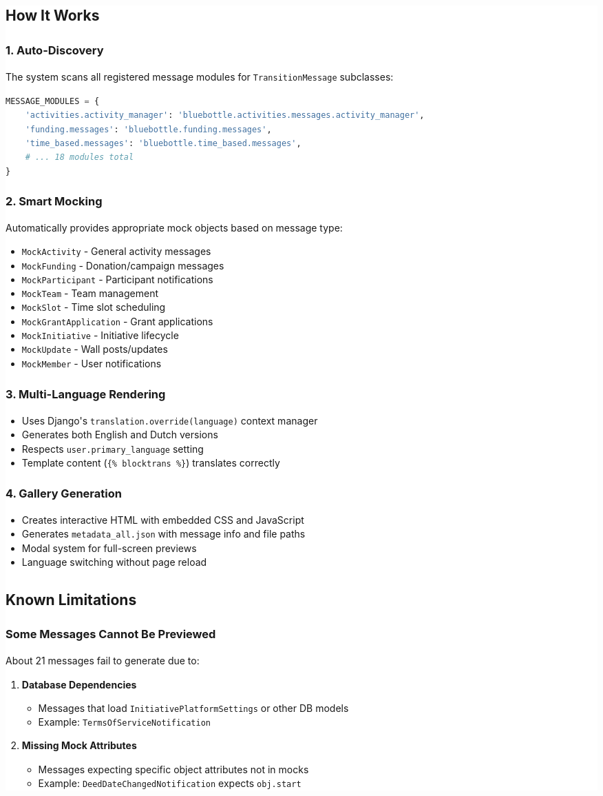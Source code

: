 ## How It Works

### 1. Auto-Discovery
The system scans all registered message modules for `TransitionMessage` subclasses:
```python
MESSAGE_MODULES = {
    'activities.activity_manager': 'bluebottle.activities.messages.activity_manager',
    'funding.messages': 'bluebottle.funding.messages',
    'time_based.messages': 'bluebottle.time_based.messages',
    # ... 18 modules total
}
```

### 2. Smart Mocking
Automatically provides appropriate mock objects based on message type:
- `MockActivity` - General activity messages
- `MockFunding` - Donation/campaign messages
- `MockParticipant` - Participant notifications
- `MockTeam` - Team management
- `MockSlot` - Time slot scheduling
- `MockGrantApplication` - Grant applications
- `MockInitiative` - Initiative lifecycle
- `MockUpdate` - Wall posts/updates
- `MockMember` - User notifications

### 3. Multi-Language Rendering
- Uses Django's `translation.override(language)` context manager
- Generates both English and Dutch versions
- Respects `user.primary_language` setting
- Template content (`{% blocktrans %}`) translates correctly

### 4. Gallery Generation
- Creates interactive HTML with embedded CSS and JavaScript
- Generates `metadata_all.json` with message info and file paths
- Modal system for full-screen previews
- Language switching without page reload

## Known Limitations

### Some Messages Cannot Be Previewed
About 21 messages fail to generate due to:

1. **Database Dependencies**
   - Messages that load `InitiativePlatformSettings` or other DB models
   - Example: `TermsOfServiceNotification`

2. **Missing Mock Attributes**
   - Messages expecting specific object attributes not in mocks
   - Example: `DeedDateChangedNotification` expects `obj.start`
